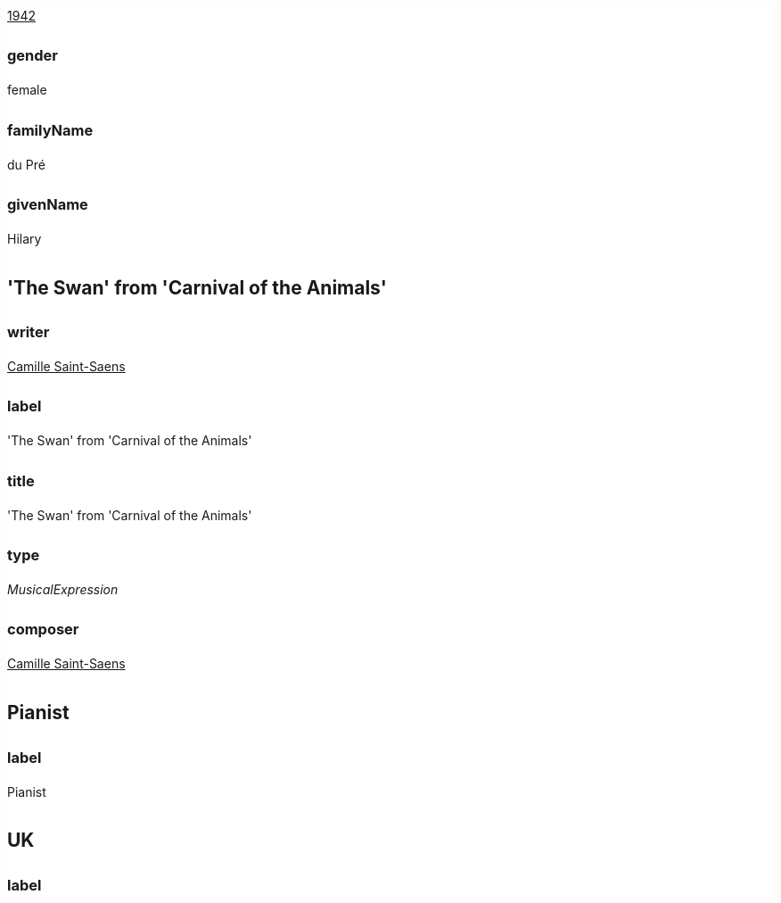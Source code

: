 [1942](#1942)

### gender


female

### familyName


du Pré

### givenName


Hilary

## 'The Swan' from 'Carnival of the Animals'

### writer


[Camille Saint-Saens](#Camille-Saint-Saens)

### label


'The Swan' from 'Carnival of the Animals'

### title


'The Swan' from 'Carnival of the Animals'

### type


*MusicalExpression*

### composer


[Camille Saint-Saens](#Camille-Saint-Saens)

## Pianist

### label


Pianist

## UK

### label
